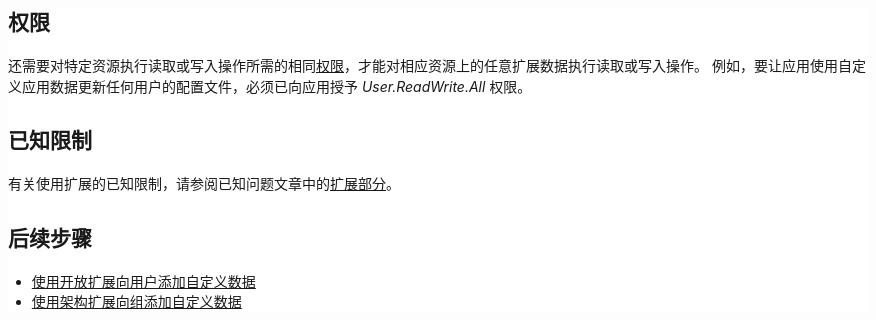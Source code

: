 ## <a name="permissions"></a>权限

还需要对特定资源执行读取或写入操作所需的相同[权限](./permissions-reference.md)，才能对相应资源上的任意扩展数据执行读取或写入操作。 例如，要让应用使用自定义应用数据更新任何用户的配置文件，必须已向应用授予 *User.ReadWrite.All* 权限。

## <a name="known-limitations"></a>已知限制

有关使用扩展的已知限制，请参阅已知问题文章中的[扩展部分](known-issues.md#extensions)。

## <a name="next-steps"></a>后续步骤

- [使用开放扩展向用户添加自定义数据](extensibility-open-users.md)
- [使用架构扩展向组添加自定义数据](extensibility-schema-groups.md)




[user]: /graph/api/resources/user
[group]: /graph/api/resources/group
[contact]: /graph/api/resources/contact
[administrativeUnit]: /graph/api/resources/administrativeunit
[application]: /graph/api/resources/application
[设备]: /graph/api/resources/device
[事件]: /graph/api/resources/event
[邮件]: /graph/api/resources/message
[组织]: /graph/api/resources/organization
[帖子]: /graph/api/resources/post
[todoTask]: /graph/api/resources/todotask
[todoTaskList]: /graph/api/resources/todotasklist
[servicePrincipal]: /graph/api/resources/serviceprincipal
[AD connect]: /azure/active-directory/hybrid/whatis-hybrid-identity?context=/azure/active-directory/enterprise-users/context/ugr-context
[ADConnect-YES]: /azure/active-directory/hybrid/how-to-connect-sync-feature-directory-extensions
[动态成员资格规则]: /azure/active-directory/enterprise-users/groups-dynamic-membership
[DynamicMembership-YES]: /azure/active-directory/enterprise-users/groups-dynamic-membership#extension-properties-and-custom-extension-properties
[DirectoryExt-CustomClaims]: /azure/active-directory/develop/active-directory-optional-claims#configuring-directory-extension-optional-claims
[B2CDirectoryExt]: /azure/active-directory-b2c/user-profile-attributes#extension-attributes
[MAPI-named-property]: /office/client-developer/outlook/mapi/mapi-named-properties